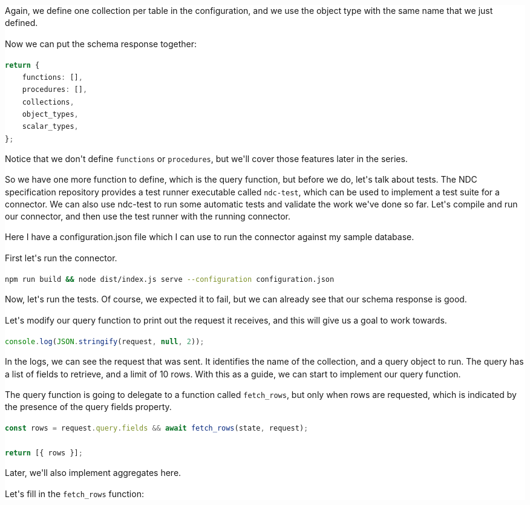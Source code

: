 Again, we define one collection per table in the configuration, and we use the object type with the same name that we just defined.

Now we can put the schema response together:

```typescript
return {
    functions: [],
    procedures: [],
    collections,
    object_types,
    scalar_types,
};
```

Notice that we don't define `functions` or `procedures`, but we'll cover those features later in the series.

So we have one more function to define, which is the query function, but before we do, let's talk about tests. The NDC specification repository provides a test runner executable called `ndc-test`, which can be used to implement a test suite for a connector. We can also use ndc-test to run some automatic tests and validate the work we've done so far. Let's compile and run our connector, and then use the test runner with the running connector.

Here I have a configuration.json file which I can use to run the connector against my sample database.

First let's run the connector.

```sh
npm run build && node dist/index.js serve --configuration configuration.json
```

Now, let's run the tests. Of course, we expected it to fail, but we can already see that our schema response is good.

Let's modify our query function to print out the request it receives, and this will give us a goal to work towards.

```typescript
console.log(JSON.stringify(request, null, 2));
```

In the logs, we can see the request that was sent. It identifies the name of the collection, and a query object to run. The query has a list of fields to retrieve, and a limit of 10 rows. With this as a guide, we can start to implement our query function.

The query function is going to delegate to a function called `fetch_rows`, but only when rows are requested, which is indicated by the presence of the query fields property.

```typescript
const rows = request.query.fields && await fetch_rows(state, request);

return [{ rows }];
```

Later, we'll also implement aggregates here.

Let's fill in the `fetch_rows` function:


  [k: string]: RowFieldValue